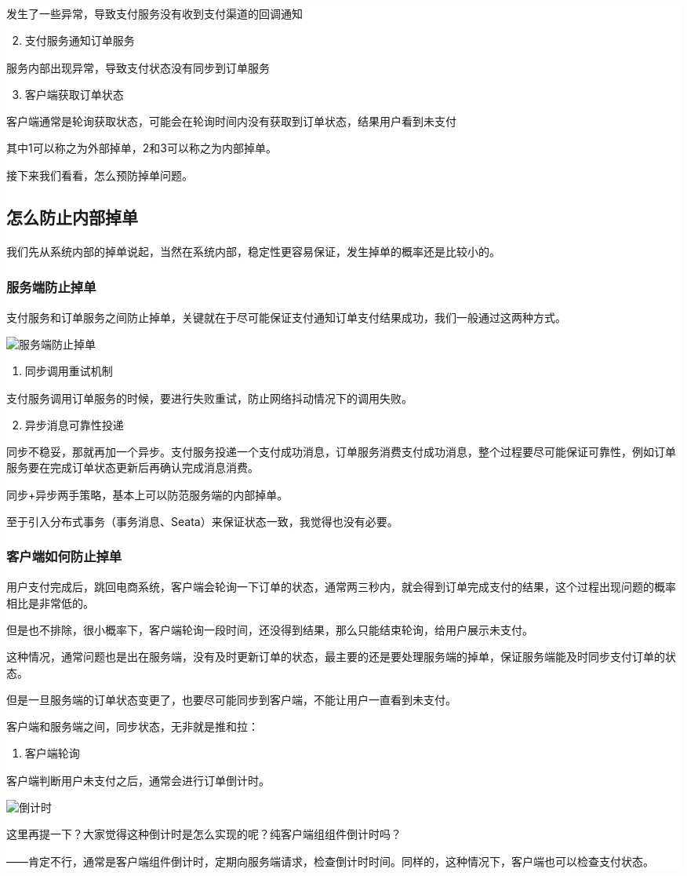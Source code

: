 发生了一些异常，导致支付服务没有收到支付渠道的回调通知

2.  支付服务通知订单服务

服务内部出现异常，导致支付状态没有同步到订单服务

3.  客户端获取订单状态

客户端通常是轮询获取状态，可能会在轮询时间内没有获取到订单状态，结果用户看到未支付

其中1可以称之为外部掉单，2和3可以称之为内部掉单。

接下来我们看看，怎么预防掉单问题。

## 怎么防止内部掉单

我们先从系统内部的掉单说起，当然在系统内部，稳定性更容易保证，发生掉单的概率还是比较小的。

### 服务端防止掉单

支付服务和订单服务之间防止掉单，关键就在于尽可能保证支付通知订单支付结果成功，我们一般通过这两种方式。

![服务端防止掉单](https://cdn.tobebetterjavaer.com/tobebetterjavaer/images/nice-article/weixin-qianfldshswzfyhzlllrhfzzfdd-c2408e08-6ae9-4268-9878-59e94f5cb760.jpg)



1.  同步调用重试机制

支付服务调用订单服务的时候，要进行失败重试，防止网络抖动情况下的调用失败。

2.  异步消息可靠性投递

同步不稳妥，那就再加一个异步。支付服务投递一个支付成功消息，订单服务消费支付成功消息，整个过程要尽可能保证可靠性，例如订单服务要在完成订单状态更新后再确认完成消息消费。

同步+异步两手策略，基本上可以防范服务端的内部掉单。

至于引入分布式事务（事务消息、Seata）来保证状态一致，我觉得也没有必要。

### 客户端如何防止掉单

用户支付完成后，跳回电商系统，客户端会轮询一下订单的状态，通常两三秒内，就会得到订单完成支付的结果，这个过程出现问题的概率相比是非常低的。

但是也不排除，很小概率下，客户端轮询一段时间，还没得到结果，那么只能结束轮询，给用户展示未支付。

这种情况，通常问题也是出在服务端，没有及时更新订单的状态，最主要的还是要处理服务端的掉单，保证服务端能及时同步支付订单的状态。

但是一旦服务端的订单状态变更了，也要尽可能同步到客户端，不能让用户一直看到未支付。

客户端和服务端之间，同步状态，无非就是推和拉：

1.  客户端轮询

客户端判断用户未支付之后，通常会进行订单倒计时。

![倒计时](https://cdn.tobebetterjavaer.com/tobebetterjavaer/images/nice-article/weixin-qianfldshswzfyhzlllrhfzzfdd-9d55b97f-fcf8-4f25-b24d-e73bc7f721cd.jpg)



这里再提一下？大家觉得这种倒计时是怎么实现的呢？纯客户端组组件倒计时吗？

——肯定不行，通常是客户端组件倒计时，定期向服务端请求，检查倒计时时间。同样的，这种情况下，客户端也可以检查支付状态。
